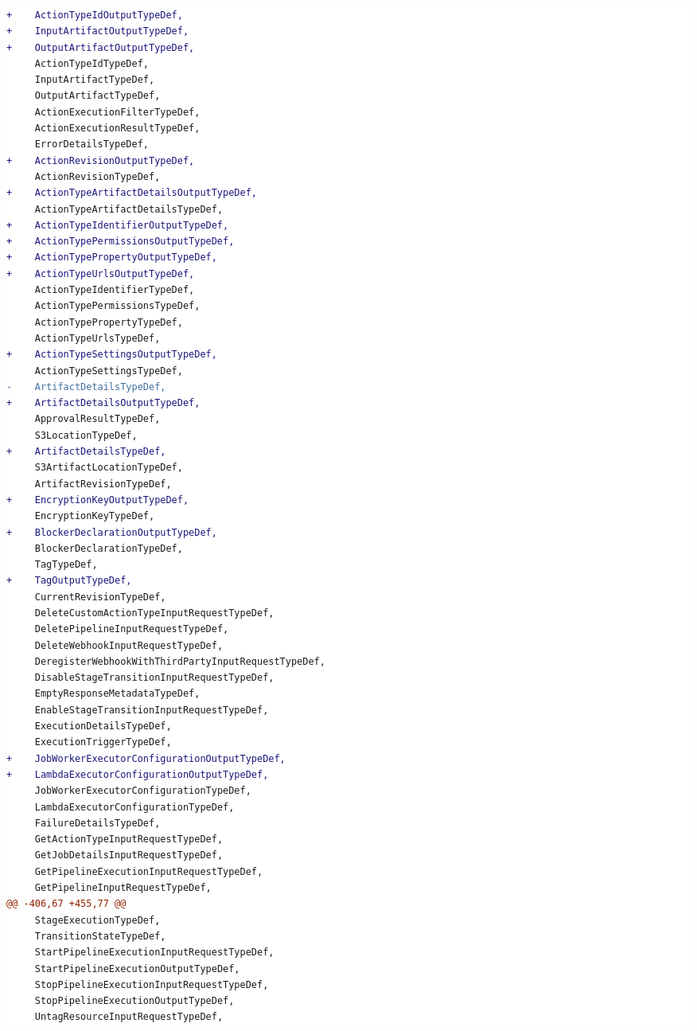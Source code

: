 ```diff
+    ActionTypeIdOutputTypeDef,
+    InputArtifactOutputTypeDef,
+    OutputArtifactOutputTypeDef,
     ActionTypeIdTypeDef,
     InputArtifactTypeDef,
     OutputArtifactTypeDef,
     ActionExecutionFilterTypeDef,
     ActionExecutionResultTypeDef,
     ErrorDetailsTypeDef,
+    ActionRevisionOutputTypeDef,
     ActionRevisionTypeDef,
+    ActionTypeArtifactDetailsOutputTypeDef,
     ActionTypeArtifactDetailsTypeDef,
+    ActionTypeIdentifierOutputTypeDef,
+    ActionTypePermissionsOutputTypeDef,
+    ActionTypePropertyOutputTypeDef,
+    ActionTypeUrlsOutputTypeDef,
     ActionTypeIdentifierTypeDef,
     ActionTypePermissionsTypeDef,
     ActionTypePropertyTypeDef,
     ActionTypeUrlsTypeDef,
+    ActionTypeSettingsOutputTypeDef,
     ActionTypeSettingsTypeDef,
-    ArtifactDetailsTypeDef,
+    ArtifactDetailsOutputTypeDef,
     ApprovalResultTypeDef,
     S3LocationTypeDef,
+    ArtifactDetailsTypeDef,
     S3ArtifactLocationTypeDef,
     ArtifactRevisionTypeDef,
+    EncryptionKeyOutputTypeDef,
     EncryptionKeyTypeDef,
+    BlockerDeclarationOutputTypeDef,
     BlockerDeclarationTypeDef,
     TagTypeDef,
+    TagOutputTypeDef,
     CurrentRevisionTypeDef,
     DeleteCustomActionTypeInputRequestTypeDef,
     DeletePipelineInputRequestTypeDef,
     DeleteWebhookInputRequestTypeDef,
     DeregisterWebhookWithThirdPartyInputRequestTypeDef,
     DisableStageTransitionInputRequestTypeDef,
     EmptyResponseMetadataTypeDef,
     EnableStageTransitionInputRequestTypeDef,
     ExecutionDetailsTypeDef,
     ExecutionTriggerTypeDef,
+    JobWorkerExecutorConfigurationOutputTypeDef,
+    LambdaExecutorConfigurationOutputTypeDef,
     JobWorkerExecutorConfigurationTypeDef,
     LambdaExecutorConfigurationTypeDef,
     FailureDetailsTypeDef,
     GetActionTypeInputRequestTypeDef,
     GetJobDetailsInputRequestTypeDef,
     GetPipelineExecutionInputRequestTypeDef,
     GetPipelineInputRequestTypeDef,
@@ -406,67 +455,77 @@
     StageExecutionTypeDef,
     TransitionStateTypeDef,
     StartPipelineExecutionInputRequestTypeDef,
     StartPipelineExecutionOutputTypeDef,
     StopPipelineExecutionInputRequestTypeDef,
     StopPipelineExecutionOutputTypeDef,
     UntagResourceInputRequestTypeDef,
```
